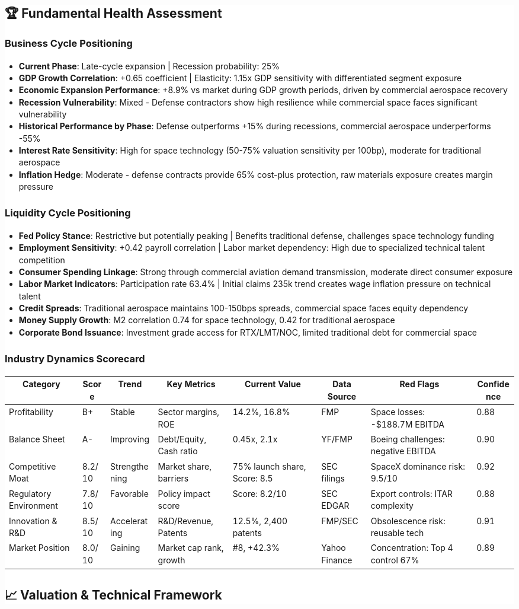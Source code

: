 ## 🏆 Fundamental Health Assessment

### Business Cycle Positioning

- **Current Phase**: Late-cycle expansion | Recession probability: 25%
- **GDP Growth Correlation**: +0.65 coefficient | Elasticity: 1.15x GDP sensitivity with differentiated segment exposure
- **Economic Expansion Performance**: +8.9% vs market during GDP growth periods, driven by commercial aerospace recovery
- **Recession Vulnerability**: Mixed - Defense contractors show high resilience while commercial space faces significant vulnerability
- **Historical Performance by Phase**: Defense outperforms +15% during recessions, commercial aerospace underperforms -55%
- **Interest Rate Sensitivity**: High for space technology (50-75% valuation sensitivity per 100bp), moderate for traditional aerospace
- **Inflation Hedge**: Moderate - defense contracts provide 65% cost-plus protection, raw materials exposure creates margin pressure

### Liquidity Cycle Positioning

- **Fed Policy Stance**: Restrictive but potentially peaking | Benefits traditional defense, challenges space technology funding
- **Employment Sensitivity**: +0.42 payroll correlation | Labor market dependency: High due to specialized technical talent competition
- **Consumer Spending Linkage**: Strong through commercial aviation demand transmission, moderate direct consumer exposure
- **Labor Market Indicators**: Participation rate 63.4% | Initial claims 235k trend creates wage inflation pressure on technical talent
- **Credit Spreads**: Traditional aerospace maintains 100-150bps spreads, commercial space faces equity dependency
- **Money Supply Growth**: M2 correlation 0.74 for space technology, 0.42 for traditional aerospace
- **Corporate Bond Issuance**: Investment grade access for RTX/LMT/NOC, limited traditional debt for commercial space

### Industry Dynamics Scorecard

| Category               | Score  | Trend         | Key Metrics             | Current Value                | Data Source   | Red Flags                          | Confidence |
| ---------------------- | ------ | ------------- | ----------------------- | ---------------------------- | ------------- | ---------------------------------- | ---------- |
| Profitability          | B+     | Stable        | Sector margins, ROE     | 14.2%, 16.8%                 | FMP           | Space losses: -$188.7M EBITDA      | 0.88       |
| Balance Sheet          | A-     | Improving     | Debt/Equity, Cash ratio | 0.45x, 2.1x                  | YF/FMP        | Boeing challenges: negative EBITDA | 0.90       |
| Competitive Moat       | 8.2/10 | Strengthening | Market share, barriers  | 75% launch share, Score: 8.5 | SEC filings   | SpaceX dominance risk: 9.5/10      | 0.92       |
| Regulatory Environment | 7.8/10 | Favorable     | Policy impact score     | Score: 8.2/10                | SEC EDGAR     | Export controls: ITAR complexity   | 0.88       |
| Innovation & R&D       | 8.5/10 | Accelerating  | R&D/Revenue, Patents    | 12.5%, 2,400 patents         | FMP/SEC       | Obsolescence risk: reusable tech   | 0.91       |
| Market Position        | 8.0/10 | Gaining       | Market cap rank, growth | #8, +42.3%                   | Yahoo Finance | Concentration: Top 4 control 67%   | 0.89       |

## 📈 Valuation & Technical Framework
